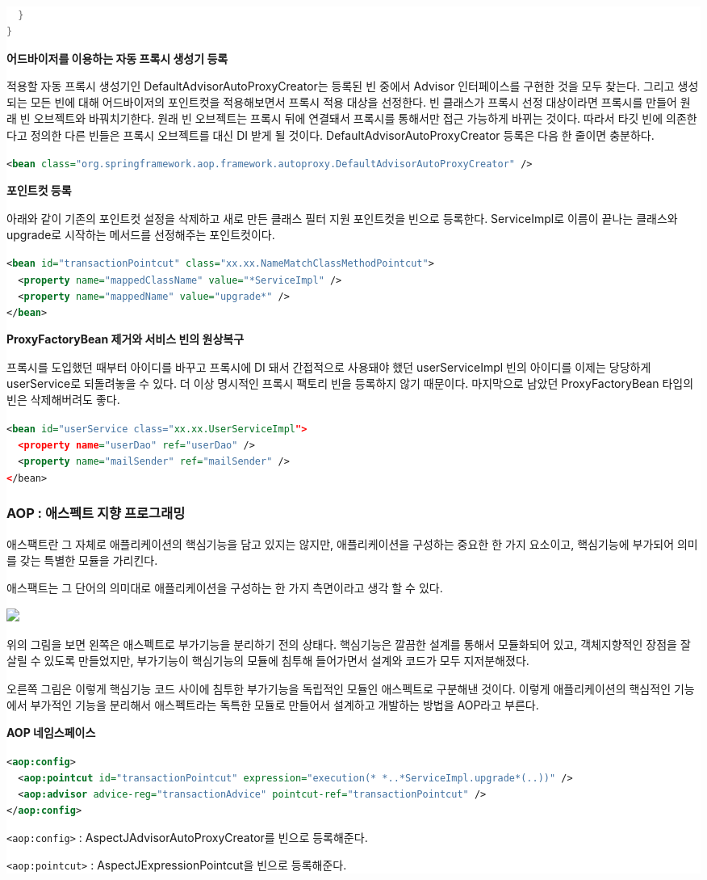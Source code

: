 ```java
  }
}
```
**어드바이저를 이용하는 자동 프록시 생성기 등록**

적용할 자동 프록시 생성기인 DefaultAdvisorAutoProxyCreator는 등록된 빈 중에서 Advisor 인터페이스를 구현한 것을 모두 찾는다. 그리고 생성되는 모든 빈에 대해 어드바이저의 포인트컷을 적용해보면서 프록시 적용 대상을 선정한다. 빈 클래스가 프록시 선정 대상이라면 프록시를 만들어 원래 빈 오브젝트와 바꿔치기한다. 원래 빈 오브젝트는 프록시 뒤에 연결돼서 프록시를 통해서만 접근 가능하게 바뀌는 것이다. 따라서 타깃 빈에 의존한다고 정의한 다른 빈들은 프록시 오브젝트를 대신 DI 받게 될 것이다.
DefaultAdvisorAutoProxyCreator 등록은 다음 한 줄이면 충분하다. 
```xml
<bean class="org.springframework.aop.framework.autoproxy.DefaultAdvisorAutoProxyCreator" />
```
**포인트컷 등록**

아래와 같이 기존의 포인트컷 설정을 삭제하고 새로 만든 클래스 필터 지원 포인트컷을 빈으로 등록한다. ServiceImpl로 이름이 끝나는 클래스와 upgrade로 시작하는 메서드를 선정해주는 포인트컷이다.
```xml
<bean id="transactionPointcut" class="xx.xx.NameMatchClassMethodPointcut">
  <property name="mappedClassName" value="*ServiceImpl" />
  <property name="mappedName" value="upgrade*" />
</bean>
```
**ProxyFactoryBean 제거와 서비스 빈의 원상복구**

프록시를 도입했던 때부터 아이디를 바꾸고 프록시에 DI 돼서 간접적으로 사용돼야 했던 userServiceImpl 빈의 아이디를 이제는 당당하게 userService로 되돌려놓을 수 있다. 더 이상 명시적인 프록시 팩토리 빈을 등록하지 않기 때문이다. 마지막으로 남았던 ProxyFactoryBean 타입의 빈은 삭제해버려도 좋다.
```xml
<bean id="userService class="xx.xx.UserServiceImpl">
  <property name="userDao" ref="userDao" />
  <property name="mailSender" ref="mailSender" />
</bean>
```
### AOP : 애스펙트 지향 프로그래밍
애스팩트란 그 자체로 애플리케이션의 핵심기능을 담고 있지는 않지만, 애플리케이션을 구성하는 중요한 한 가지 요소이고, 핵심기능에 부가되어 의미를 갖는 특별한 모듈을 가리킨다.

애스팩트는 그 단어의 의미대로 애플리케이션을 구성하는 한 가지 측면이라고 생각 할 수 있다.

![](/tobyaop7.jpg)

위의 그림을 보면 왼쪽은 애스펙트로 부가기능을 분리하기 전의 상태다. 핵심기능은 깔끔한 설계를 통해서 모듈화되어 있고, 객체지향적인 장점을 잘 살릴 수 있도록 만들었지만, 부가기능이 핵심기능의 모듈에 침투해 들어가면서 설계와 코드가 모두 지저분해졌다.

오른쪽 그림은 이렇게 핵심기능 코드 사이에 침투한 부가기능을 독립적인 모듈인 애스펙트로 구분해낸 것이다. 이렇게 애플리케이션의 핵심적인 기능에서 부가적인 기능을 분리해서 애스펙트라는 독특한 모듈로 만들어서 설계하고 개발하는 방법을 AOP라고 부른다.

**AOP 네임스페이스**
```xml
<aop:config>
  <aop:pointcut id="transactionPointcut" expression="execution(* *..*ServiceImpl.upgrade*(..))" />
  <aop:advisor advice-reg="transactionAdvice" pointcut-ref="transactionPointcut" />
</aop:config>
```
`<aop:config>` : AspectJAdvisorAutoProxyCreator를 빈으로 등록해준다.

`<aop:pointcut>` : AspectJExpressionPointcut을 빈으로 등록해준다. 
